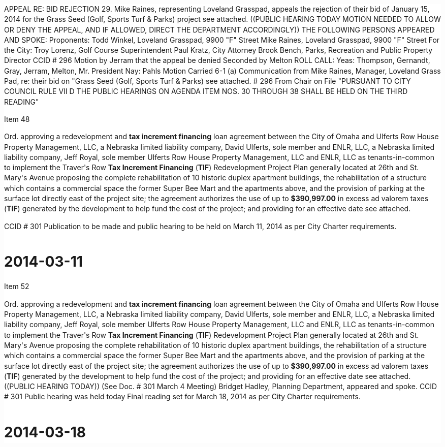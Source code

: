 
APPEAL RE: BID REJECTION 29. Mike Raines, representing Loveland Grasspad, appeals the rejection of their bid of January 15, 2014 for the Grass Seed (Golf, Sports Turf & Parks) project  see attached. ((PUBLIC HEARING TODAY  MOTION NEEDED TO ALLOW OR DENY THE APPEAL, AND IF ALLOWED, DIRECT THE DEPARTMENT ACCORDINGLY)) THE FOLLOWING PERSONS APPEARED AND SPOKE: Proponents: Todd Winkel, Loveland Grasspad, 9900 "F" Street Mike Raines, Loveland Grasspad, 9900 "F" Street For the City: Troy Lorenz, Golf Course Superintendent Paul Kratz, City Attorney Brook Bench, Parks, Recreation and Public Property Director CCID # 296  Motion by Jerram that the appeal be denied Seconded by Melton ROLL CALL: Yeas: Thompson, Gernandt, Gray, Jerram, Melton, Mr. President Nay: Pahls Motion Carried 6-1 (a) Communication from Mike Raines, Manager, Loveland Grass Pad, re: their bid on "Grass Seed (Golf, Sports Turf & Parks)  see attached. # 296  From Chair on File "PURSUANT TO CITY COUNCIL RULE VII D THE PUBLIC HEARINGS ON AGENDA ITEM NOS. 30 THROUGH 38 SHALL BE HELD ON THE THIRD READING"

Item 48

Ord. approving a redevelopment and **tax increment financing** loan agreement between the City of Omaha and Ulferts Row House Property Management, LLC, a Nebraska limited liability company, David Ulferts, sole member and ENLR, LLC, a Nebraska limited liability company, Jeff Royal, sole member  Ulferts Row House Property Management, LLC and ENLR, LLC as tenants-in-common  to implement the Traver's Row **Tax Increment Financing** (**TIF**) Redevelopment Project Plan generally located at 26th and St. Mary's Avenue proposing the complete rehabilitation of 10 historic duplex apartment buildings, the rehabilitation of a structure which contains a commercial space  the former Super Bee Mart  and the apartments above, and the provision of parking at the surface lot directly east of the project site; the agreement authorizes the use of up to **$390,997.00** in excess ad valorem taxes (**TIF**) generated by the development to help fund the cost of the project; and providing for an effective date  see attached.

CCID # 301  Publication to be made and public hearing to be held on March 11, 2014 as per City Charter requirements.


# 2014-03-11

Item 52

Ord. approving a redevelopment and **tax increment financing** loan agreement between the City of Omaha and Ulferts Row House Property Management, LLC, a Nebraska limited liability company, David Ulferts, sole member and ENLR, LLC, a Nebraska limited liability company, Jeff Royal, sole member  Ulferts Row House Property Management, LLC and ENLR, LLC as tenants-in-common  to implement the Traver's Row **Tax Increment Financing** (**TIF**) Redevelopment Project Plan generally located at 26th and St. Mary's Avenue proposing the complete rehabilitation of 10 historic duplex apartment buildings, the rehabilitation of a structure which contains a commercial space  the former Super Bee Mart  and the apartments above, and the provision of parking at the surface lot directly east of the project site; the agreement authorizes the use of up to **$390,997.00** in excess ad valorem taxes (**TIF**) generated by the development to help fund the cost of the project; and providing for an effective date  see attached. ((PUBLIC HEARING TODAY)) (See Doc. # 301  March 4 Meeting) Bridget Hadley, Planning Department, appeared and spoke. CCID # 301  Public hearing was held today  Final reading set for March 18, 2014 as per City Charter requirements.



# 2014-03-18
